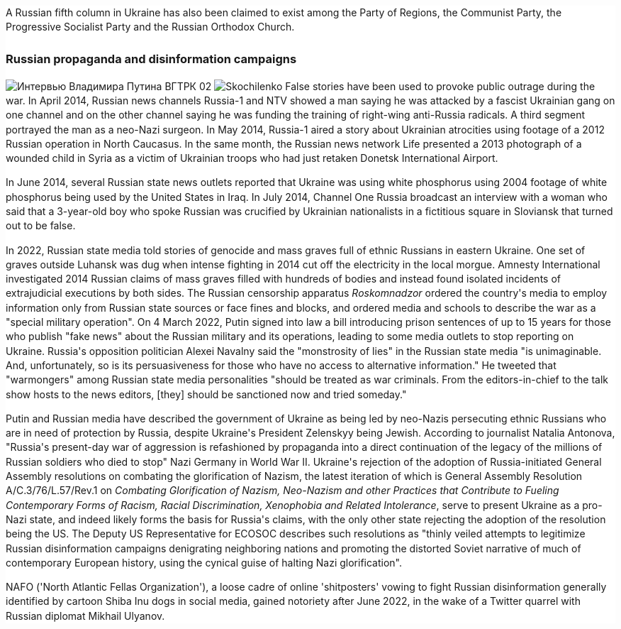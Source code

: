 A Russian fifth column in Ukraine has also been claimed to exist among the Party of Regions, the Communist Party, the Progressive Socialist Party and the Russian Orthodox Church.

### Russian propaganda and disinformation campaigns

![Интервью Владимира Путина ВГТРК 02](https://wikipedia.org/wiki/Special:Redirect/file/%D0%98%D0%BD%D1%82%D0%B5%D1%80%D0%B2%D1%8C%D1%8E_%D0%92%D0%BB%D0%B0%D0%B4%D0%B8%D0%BC%D0%B8%D1%80%D0%B0_%D0%9F%D1%83%D1%82%D0%B8%D0%BD%D0%B0_%D0%92%D0%93%D0%A2%D0%A0%D0%9A_02.jpeg?)
![Skochilenko](https://wikipedia.org/wiki/Special:Redirect/file/Skochilenko.jpg?)
False stories have been used to provoke public outrage during the war. In April 2014, Russian news channels Russia-1 and NTV showed a man saying he was attacked by a fascist Ukrainian gang on one channel and on the other channel saying he was funding the training of right-wing anti-Russia radicals. A third segment portrayed the man as a neo-Nazi surgeon. In May 2014, Russia-1 aired a story about Ukrainian atrocities using footage of a 2012 Russian operation in North Caucasus. In the same month, the Russian news network Life presented a 2013 photograph of a wounded child in Syria as a victim of Ukrainian troops who had just retaken Donetsk International Airport.

In June 2014, several Russian state news outlets reported that Ukraine was using white phosphorus using 2004 footage of white phosphorus being used by the United States in Iraq. In July 2014, Channel One Russia broadcast an interview with a woman who said that a 3-year-old boy who spoke Russian was crucified by Ukrainian nationalists in a fictitious square in Sloviansk that turned out to be false.

In 2022, Russian state media told stories of genocide and mass graves full of ethnic Russians in eastern Ukraine. One set of graves outside Luhansk was dug when intense fighting in 2014 cut off the electricity in the local morgue. Amnesty International investigated 2014 Russian claims of mass graves filled with hundreds of bodies and instead found isolated incidents of extrajudicial executions by both sides. The Russian censorship apparatus _Roskomnadzor_ ordered the country's media to employ information only from Russian state sources or face fines and blocks, and ordered media and schools to describe the war as a "special military operation". On 4 March 2022, Putin signed into law a bill introducing prison sentences of up to 15 years for those who publish "fake news" about the Russian military and its operations, leading to some media outlets to stop reporting on Ukraine. Russia's opposition politician Alexei Navalny said the "monstrosity of lies" in the Russian state media "is unimaginable. And, unfortunately, so is its persuasiveness for those who have no access to alternative information." He tweeted that "warmongers" among Russian state media personalities "should be treated as war criminals. From the editors-in-chief to the talk show hosts to the news editors, [they] should be sanctioned now and tried someday."

Putin and Russian media have described the government of Ukraine as being led by neo-Nazis persecuting ethnic Russians who are in need of protection by Russia, despite Ukraine's President Zelenskyy being Jewish. According to journalist Natalia Antonova, "Russia's present-day war of aggression is refashioned by propaganda into a direct continuation of the legacy of the millions of Russian soldiers who died to stop" Nazi Germany in World War II. Ukraine's rejection of the adoption of Russia-initiated General Assembly resolutions on combating the glorification of Nazism, the latest iteration of which is General Assembly Resolution A/C.3/76/L.57/Rev.1 on _Combating Glorification of Nazism, Neo-Nazism and other Practices that Contribute to Fueling Contemporary Forms of Racism, Racial Discrimination, Xenophobia and Related Intolerance_, serve to present Ukraine as a pro-Nazi state, and indeed likely forms the basis for Russia's claims, with the only other state rejecting the adoption of the resolution being the US. The Deputy US Representative for ECOSOC describes such resolutions as "thinly veiled attempts to legitimize Russian disinformation campaigns denigrating neighboring nations and promoting the distorted Soviet narrative of much of contemporary European history, using the cynical guise of halting Nazi glorification".

NAFO ('North Atlantic Fellas Organization'), a loose cadre of online 'shitposters' vowing to fight Russian disinformation generally identified by cartoon Shiba Inu dogs in social media, gained notoriety after June 2022, in the wake of a Twitter quarrel with Russian diplomat Mikhail Ulyanov.
